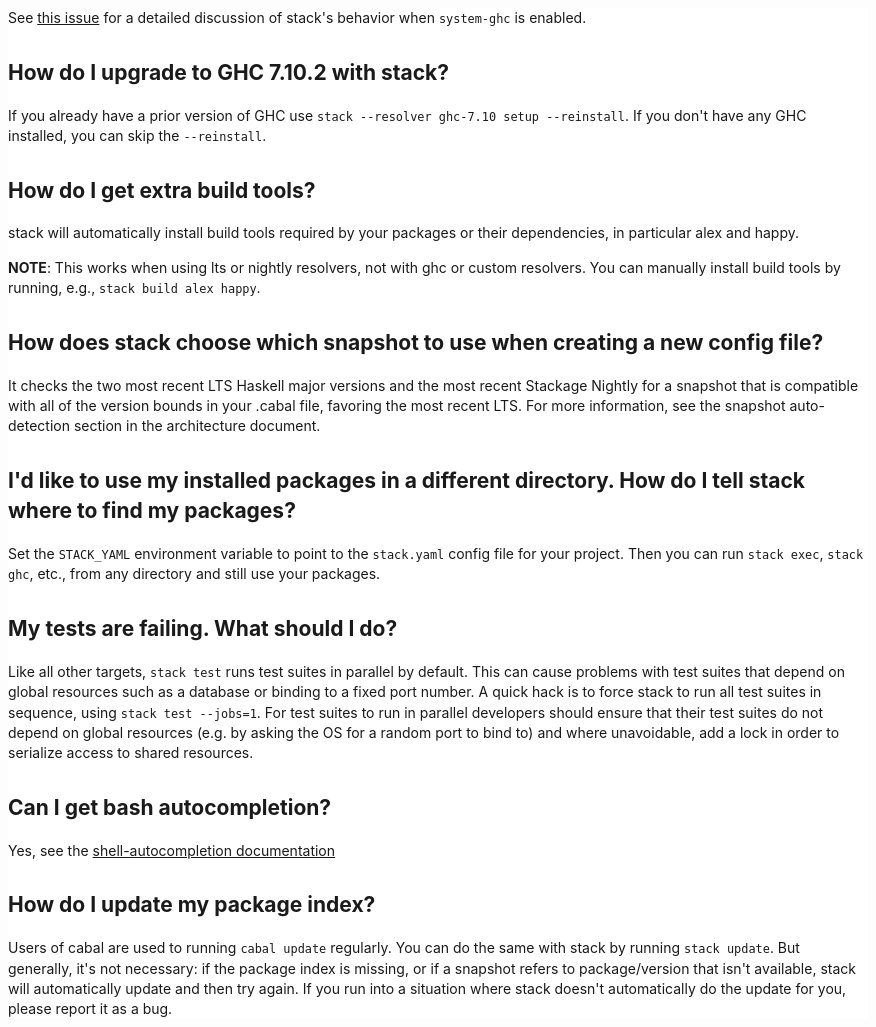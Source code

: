 See [this issue](https://github.com/commercialhaskell/stack/issues/420) for a
detailed discussion of stack's behavior when `system-ghc` is enabled.

## How do I upgrade to GHC 7.10.2 with stack?

If you already have a prior version of GHC use `stack --resolver ghc-7.10 setup --reinstall`.
If you don't have any GHC installed, you can skip the `--reinstall`.

## How do I get extra build tools?

stack will automatically install build tools required by your packages or their
dependencies, in particular alex and happy.

__NOTE__: This works when using lts or nightly resolvers, not with ghc or
custom resolvers. You can manually install build tools by running, e.g.,
`stack build alex happy`.

## How does stack choose which snapshot to use when creating a new config file?

It checks the two most recent LTS Haskell major versions and the most recent
Stackage Nightly for a snapshot that is compatible with all of the version
bounds in your .cabal file, favoring the most recent LTS. For more information,
see the snapshot auto-detection section in the architecture document.

## I'd like to use my installed packages in a different directory. How do I tell stack where to find my packages?

Set the `STACK_YAML` environment variable to point to the `stack.yaml` config
file for your project. Then you can run `stack exec`, `stack ghc`, etc., from
any directory and still use your packages.

## My tests are failing. What should I do?

Like all other targets, `stack test` runs test suites in parallel by default.
This can cause problems with test suites that depend on global resources such
as a database or binding to a fixed port number. A quick hack is to force stack
to run all test suites in sequence, using `stack test --jobs=1`. For test
suites to run in parallel developers should ensure that their test suites do
not depend on global resources (e.g. by asking the OS for a random port to bind
to) and where unavoidable, add a lock in order to serialize access to shared
resources.

## Can I get bash autocompletion?

Yes, see the [shell-autocompletion documentation](shell_autocompletion.md)

## How do I update my package index?

Users of cabal are used to running `cabal update` regularly. You can do the
same with stack by running `stack update`. But generally, it's not necessary:
if the package index is missing, or if a snapshot refers to package/version
that isn't available, stack will automatically update and then try again. If
you run into a situation where stack doesn't automatically do the update for
you, please report it as a bug.
